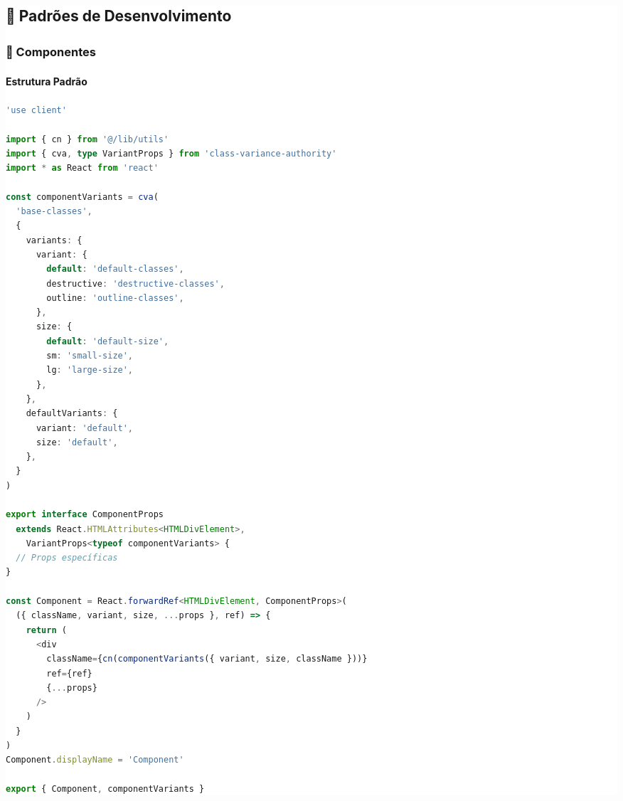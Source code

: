 
## 🎨 Padrões de Desenvolvimento

### 🧩 Componentes

#### **Estrutura Padrão**

```typescript
'use client'

import { cn } from '@/lib/utils'
import { cva, type VariantProps } from 'class-variance-authority'
import * as React from 'react'

const componentVariants = cva(
  'base-classes',
  {
    variants: {
      variant: {
        default: 'default-classes',
        destructive: 'destructive-classes',
        outline: 'outline-classes',
      },
      size: {
        default: 'default-size',
        sm: 'small-size',
        lg: 'large-size',
      },
    },
    defaultVariants: {
      variant: 'default',
      size: 'default',
    },
  }
)

export interface ComponentProps
  extends React.HTMLAttributes<HTMLDivElement>,
    VariantProps<typeof componentVariants> {
  // Props específicas
}

const Component = React.forwardRef<HTMLDivElement, ComponentProps>(
  ({ className, variant, size, ...props }, ref) => {
    return (
      <div
        className={cn(componentVariants({ variant, size, className }))}
        ref={ref}
        {...props}
      />
    )
  }
)
Component.displayName = 'Component'

export { Component, componentVariants }
```
